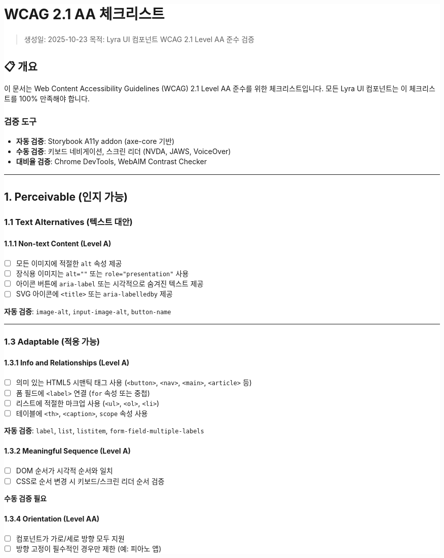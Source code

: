 # WCAG 2.1 AA 체크리스트

> 생성일: 2025-10-23
> 목적: Lyra UI 컴포넌트 WCAG 2.1 Level AA 준수 검증

## 📋 개요

이 문서는 Web Content Accessibility Guidelines (WCAG) 2.1 Level AA 준수를 위한 체크리스트입니다.
모든 Lyra UI 컴포넌트는 이 체크리스트를 100% 만족해야 합니다.

### 검증 도구
- **자동 검증**: Storybook A11y addon (axe-core 기반)
- **수동 검증**: 키보드 네비게이션, 스크린 리더 (NVDA, JAWS, VoiceOver)
- **대비율 검증**: Chrome DevTools, WebAIM Contrast Checker

---

## 1. Perceivable (인지 가능)

### 1.1 Text Alternatives (텍스트 대안)

#### 1.1.1 Non-text Content (Level A)
- [ ] 모든 이미지에 적절한 `alt` 속성 제공
- [ ] 장식용 이미지는 `alt=""` 또는 `role="presentation"` 사용
- [ ] 아이콘 버튼에 `aria-label` 또는 시각적으로 숨겨진 텍스트 제공
- [ ] SVG 아이콘에 `<title>` 또는 `aria-labelledby` 제공

**자동 검증**: `image-alt`, `input-image-alt`, `button-name`

---

### 1.3 Adaptable (적응 가능)

#### 1.3.1 Info and Relationships (Level A)
- [ ] 의미 있는 HTML5 시맨틱 태그 사용 (`<button>`, `<nav>`, `<main>`, `<article>` 등)
- [ ] 폼 필드에 `<label>` 연결 (`for` 속성 또는 중첩)
- [ ] 리스트에 적절한 마크업 사용 (`<ul>`, `<ol>`, `<li>`)
- [ ] 테이블에 `<th>`, `<caption>`, `scope` 속성 사용

**자동 검증**: `label`, `list`, `listitem`, `form-field-multiple-labels`

#### 1.3.2 Meaningful Sequence (Level A)
- [ ] DOM 순서가 시각적 순서와 일치
- [ ] CSS로 순서 변경 시 키보드/스크린 리더 순서 검증

**수동 검증 필요**

#### 1.3.4 Orientation (Level AA)
- [ ] 컴포넌트가 가로/세로 방향 모두 지원
- [ ] 방향 고정이 필수적인 경우만 제한 (예: 피아노 앱)
